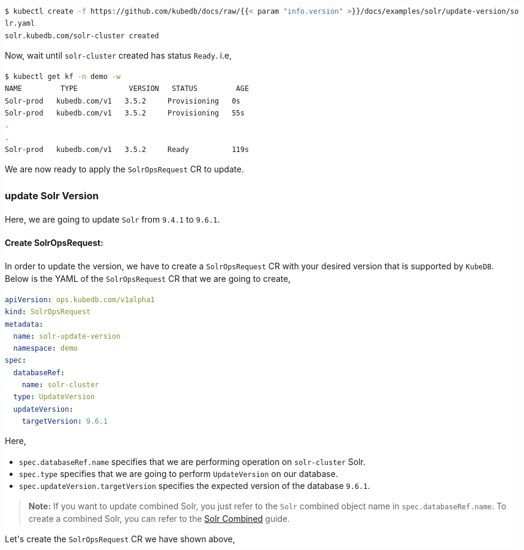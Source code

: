 ```bash
$ kubectl create -f https://github.com/kubedb/docs/raw/{{< param "info.version" >}}/docs/examples/solr/update-version/solr.yaml
solr.kubedb.com/solr-cluster created
```

Now, wait until `solr-cluster` created has status `Ready`. i.e,

```bash
$ kubectl get kf -n demo -w                                                                                                                                           
NAME         TYPE            VERSION   STATUS         AGE
Solr-prod   kubedb.com/v1   3.5.2     Provisioning   0s
Solr-prod   kubedb.com/v1   3.5.2     Provisioning   55s
.
.
Solr-prod   kubedb.com/v1   3.5.2     Ready          119s
```

We are now ready to apply the `SolrOpsRequest` CR to update.

### update Solr Version

Here, we are going to update `Solr` from `9.4.1` to `9.6.1`.

#### Create SolrOpsRequest:

In order to update the version, we have to create a `SolrOpsRequest` CR with your desired version that is supported by `KubeDB`. Below is the YAML of the `SolrOpsRequest` CR that we are going to create,

```yaml
apiVersion: ops.kubedb.com/v1alpha1
kind: SolrOpsRequest
metadata:
  name: solr-update-version
  namespace: demo
spec:
  databaseRef:
    name: solr-cluster
  type: UpdateVersion
  updateVersion:
    targetVersion: 9.6.1
```

Here,

- `spec.databaseRef.name` specifies that we are performing operation on `solr-cluster` Solr.
- `spec.type` specifies that we are going to perform `UpdateVersion` on our database.
- `spec.updateVersion.targetVersion` specifies the expected version of the database `9.6.1`.

> **Note:** If you want to update combined Solr, you just refer to the `Solr` combined object name in `spec.databaseRef.name`. To create a combined Solr, you can refer to the [Solr Combined](/docs/v2025.2.19/guides/solr/clustering/combined_cluster) guide.

Let's create the `SolrOpsRequest` CR we have shown above,
